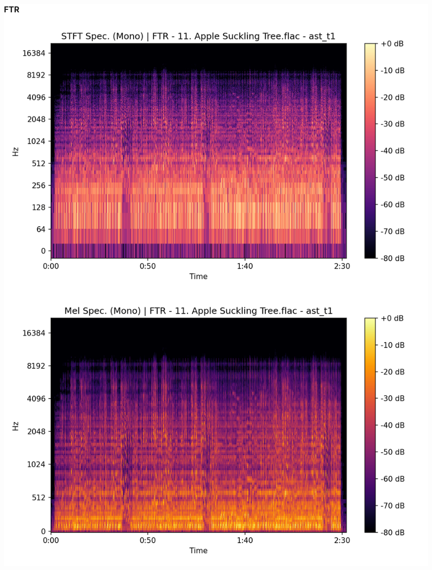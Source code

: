 ### FTR

![STFT Spectrogram (Mono)](../assets/songs/ast_t1/ast_t1-FTR_spectrogram_Mono(2).png)

![Mel Spectrogram (Mono)](../assets/songs/ast_t1/ast_t1-FTR_melspec_Mono(2).png)
